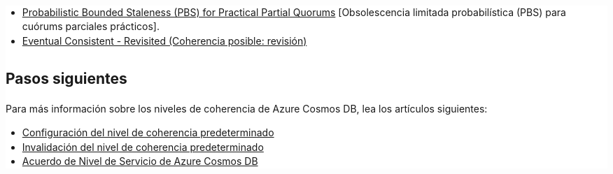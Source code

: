 - [Probabilistic Bounded Staleness (PBS) for Practical Partial Quorums](https://vldb.org/pvldb/vol5/p776_peterbailis_vldb2012.pdf) [Obsolescencia limitada probabilística (PBS) para cuórums parciales prácticos].
- [Eventual Consistent - Revisited (Coherencia posible: revisión)](https://www.allthingsdistributed.com/2008/12/eventually_consistent.html)

## <a name="next-steps"></a>Pasos siguientes

Para más información sobre los niveles de coherencia de Azure Cosmos DB, lea los artículos siguientes:

- [Configuración del nivel de coherencia predeterminado](how-to-manage-consistency.md#configure-the-default-consistency-level)
- [Invalidación del nivel de coherencia predeterminado](how-to-manage-consistency.md#override-the-default-consistency-level)
- [Acuerdo de Nivel de Servicio de Azure Cosmos DB](https://azure.microsoft.com/support/legal/sla/cosmos-db/v1_3/)
